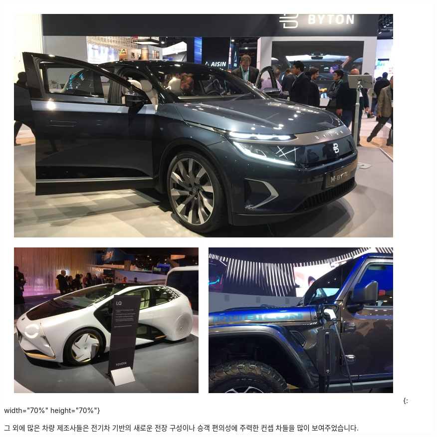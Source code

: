 ![](/img/ces2020-review/ev_car_collage.jpg){: width="70%" height="70%"}

그 외에 많은 차량 제조사들은 전기차 기반의 새로운 전장 구성이나 승객 편의성에 주력한 컨셉 차들을 많이 보여주었습니다.
